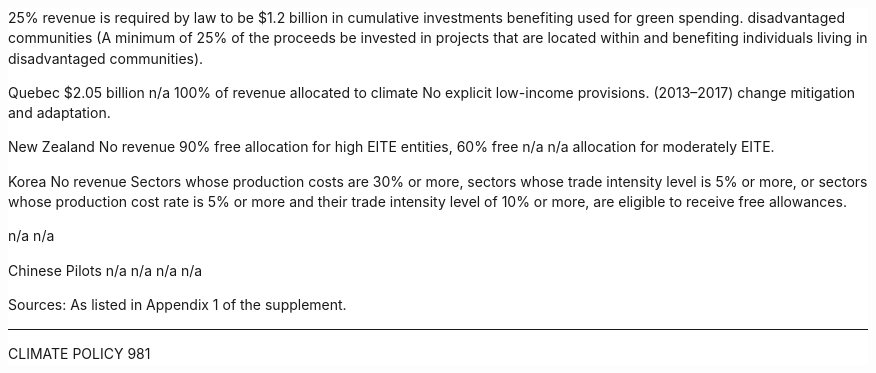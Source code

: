 
25% revenue is required by law to be $1.2 billion in cumulative investments benefiting
used for green spending. disadvantaged communities (A minimum of 25% of the
proceeds be invested in projects that are located within
and benefiting individuals living in disadvantaged
communities).


Quebec $2.05 billion n/a 100% of revenue allocated to climate No explicit low-income provisions.
(2013–2017) change mitigation and adaptation.

New Zealand No revenue 90% free allocation for high EITE entities, 60% free n/a n/a
allocation for moderately EITE.


Korea No revenue Sectors whose production costs are 30% or more, sectors
whose trade intensity level is 5% or more, or sectors
whose production cost rate is 5% or more and their
trade intensity level of 10% or more, are eligible to
receive free allowances.


n/a n/a


Chinese Pilots n/a n/a n/a n/a

Sources: As listed in Appendix 1 of the supplement.


-----

CLIMATE POLICY 981